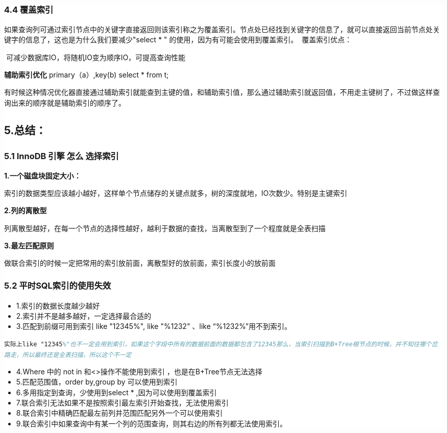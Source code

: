 
### 4.4 覆盖索引

​     如果查询列可通过索引节点中的关键字直接返回则该索引称之为覆盖索引。节点处已经找到关键字的信息了，就可以直接返回当前节点处关键字的信息了，这也是为什么我们要减少"select * " 的使用，因为有可能会使用到覆盖索引。
​     覆盖索引优点：

​            可减少数据库IO，将随机IO变为顺序IO，可提高查询性能



**辅助索引优化**
		primary（a）,key(b)
		select * from t;

​		有时候这种情况优化器直接通过辅助索引就能查到主键的值，和辅助索引值，那么通过辅助索引就返回值，不用走主键树了，不过做这样查询出来的顺序就是辅助索引的顺序了。



## 5.总结：

### 5.1 InnoDB 引擎 怎么 选择索引

**1.一个磁盘块固定大小：**

​       索引的数据类型应该越小越好，这样单个节点储存的关键点就多，树的深度就地，IO次数少。特别是主键索引

**2.列的离散型**

​       列离散型越好，在每一个节点的选择性越好，越利于数据的查找，当离散型到了一个程度就是全表扫描

**3.最左匹配原则**

​     做联合索引的时候一定把常用的索引放前面，离散型好的放前面，索引长度小的放前面



### **5.2 平时SQL索引的使用失效**

- 1.索引的数据长度越少越好
- 2.索引并不是越多越好，一定选择最合适的
- 3.匹配到前缀可用到索引 like "12345%", like "%1232" 、like “%1232%”用不到索引。

```tex
实际上like "12345%"也不一定会用到索引，如果这个字段中所有的数据前面的数据都包含了12345那么，当索引扫描到B+Tree根节点的时候，并不知往哪个岔路走，所以最终还是全表扫描，所以这个不一定
```

- 4.Where 中的 not in 和<>操作不能使用到索引  ，也是在B+Tree节点无法选择
- 5.匹配范围值，order by,group by 可以使用到索引
- 6.多用指定到查询，少使用到select *  ,因为可以使用到覆盖索引
- 7.联合索引无法如果不是按照索引最左索引开始查找，无法使用索引
- 8.联合索引中精确匹配最左前列并范围匹配另外一个可以使用索引
- 9.联合索引中如果查询中有某一个列的范围查询，则其右边的所有列都无法使用索引。